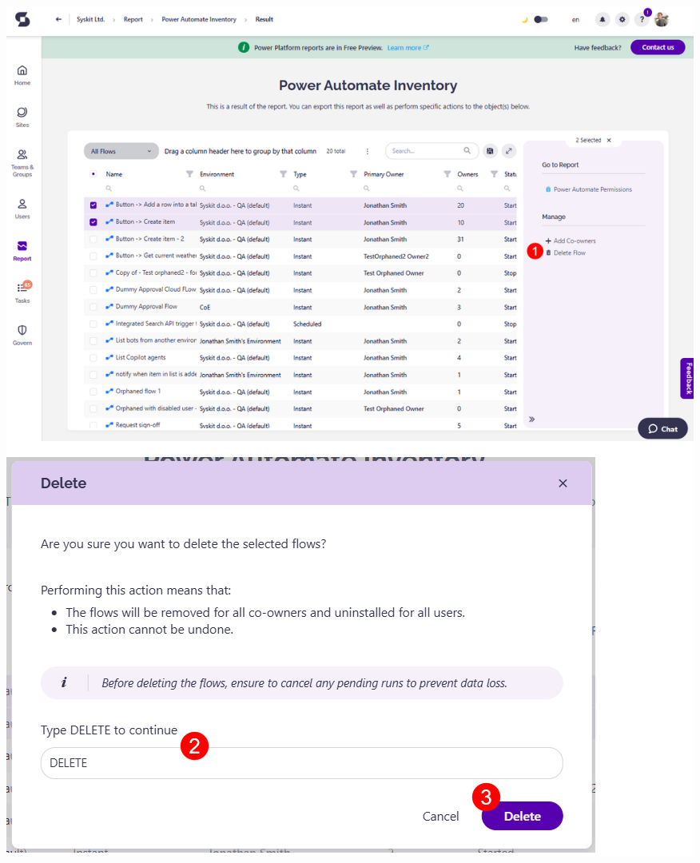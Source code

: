 ![Power Platform - Flows](../../static/img/power-platform-actions-delete-flow.png)

![Power Platform - Delete Flow](../../static/img/power-platform-actions-delete-flow-confirm.png)
